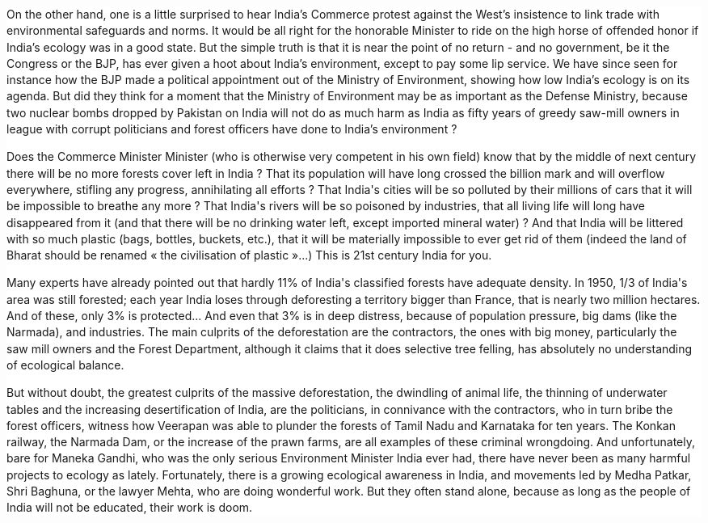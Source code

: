 On the other hand, one is a little surprised to hear India’s Commerce
protest against the West’s insistence to link trade with environmental
safeguards and norms. It would be all right for the honorable Minister
to ride on the high horse of offended honor if India’s ecology was in a
good state. But the simple truth is that it is near the point of no
return - and no government, be it the Congress or the BJP, has ever
given a hoot about India’s environment, except to pay some lip service.
We have since seen for instance how the BJP made a political appointment
out of the Ministry of Environment, showing how low India’s ecology is
on its agenda. But did they think for a moment that the Ministry of
Environment may be as important as the Defense Ministry, because two
nuclear bombs dropped by Pakistan on India will not do as much harm as
India as fifty years of greedy saw-mill owners in league with corrupt
politicians and forest officers have done to India’s environment ?

Does the Commerce Minister Minister (who is otherwise very competent in
his own field) know that by the middle of next century there will be no
more forests cover left in India ? That its population will have long
crossed the billion mark and will overflow everywhere, stifling any
progress, annihilating all efforts ? That India's cities will be so
polluted by their millions of cars that it will be impossible to breathe
any more ? That India's rivers will be so poisoned by industries, that
all living life will long have disappeared from it (and that there will
be no drinking water left, except imported mineral water) ? And that
India will be littered with so much plastic (bags, bottles, buckets,
etc.), that it will be materially impossible to ever get rid of them
(indeed the land of Bharat should be renamed « the civilisation of
plastic »...) This is 21st century India for you.

Many experts have already pointed out that hardly 11% of India's
classified forests have adequate density. In 1950, 1/3 of India's area
was still forested; each year India loses through deforesting a
territory bigger than France, that is nearly two million hectares. And
of these, only 3% is protected... And even that 3% is in deep distress,
because of population pressure, big dams (like the Narmada), and
industries. The main culprits of the deforestation are the contractors,
the ones with big money, particularly the saw mill owners and the Forest
Department, although it claims that it does selective tree felling, has
absolutely no understanding of ecological balance.

But without doubt, the greatest culprits of the massive deforestation,
the dwindling of animal life, the thinning of underwater tables and the
increasing desertification of India, are the politicians, in connivance
with the contractors, who in turn bribe the forest officers, witness how
Veerapan was able to plunder the forests of Tamil Nadu and Karnataka for
ten years. The Konkan railway, the Narmada Dam, or the increase of the
prawn farms, are all examples of these criminal wrongdoing. And
unfortunately, bare for Maneka Gandhi, who was the only serious
Environment Minister India ever had, there have never been as many
harmful projects to ecology as lately. Fortunately, there is a growing
ecological awareness in India, and movements led by Medha Patkar, Shri
Baghuna, or the lawyer Mehta, who are doing wonderful work. But they
often stand alone, because as long as the people of India will not be
educated, their work is doom.
